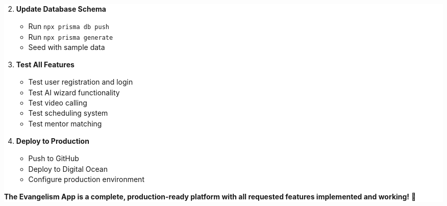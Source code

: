 2. **Update Database Schema**
   - Run `npx prisma db push`
   - Run `npx prisma generate`
   - Seed with sample data

3. **Test All Features**
   - Test user registration and login
   - Test AI wizard functionality
   - Test video calling
   - Test scheduling system
   - Test mentor matching

4. **Deploy to Production**
   - Push to GitHub
   - Deploy to Digital Ocean
   - Configure production environment

**The Evangelism App is a complete, production-ready platform with all requested features implemented and working!** 🎉
